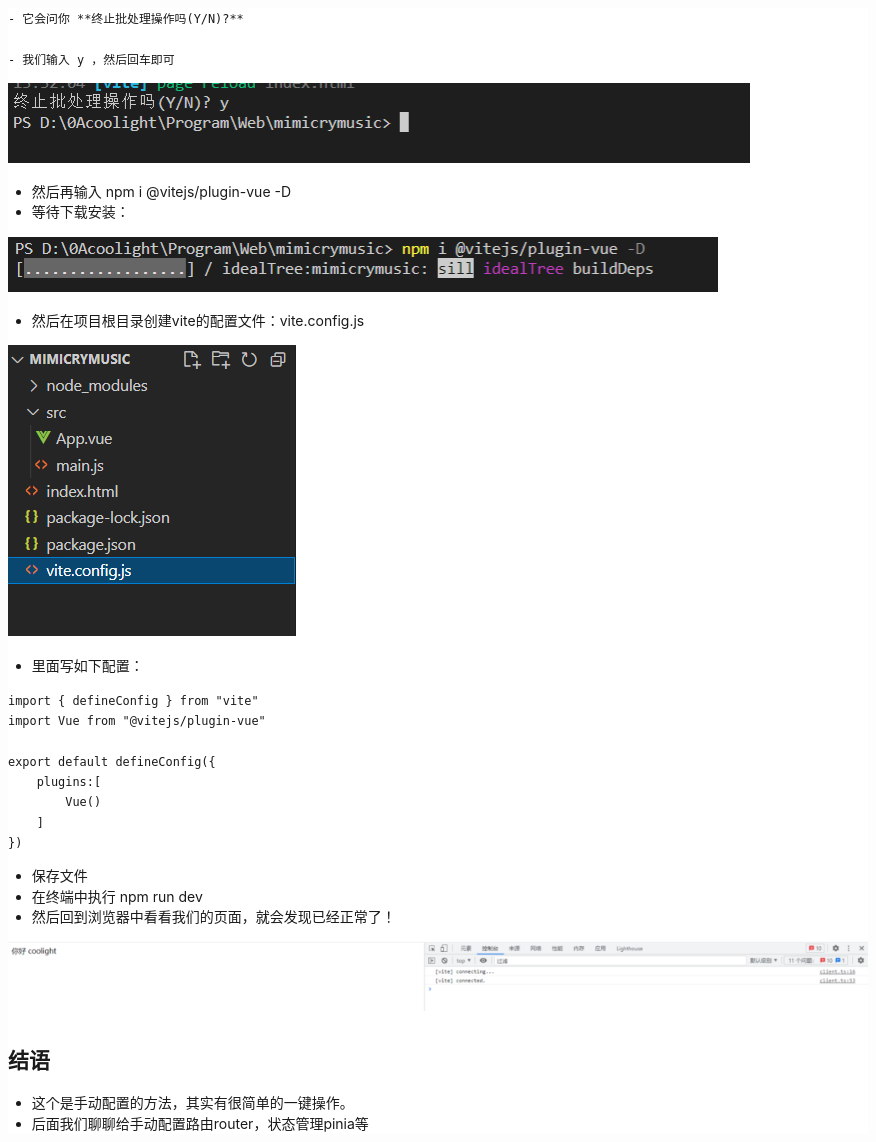     - 它会问你 **终止批处理操作吗(Y/N)?**
    
    - 我们输入 y ，然后回车即可

![](images/image-21.png)

- 然后再输入 npm i @vitejs/plugin-vue -D
- 等待下载安装：

![](images/image-22.png)

- 然后在项目根目录创建vite的配置文件：vite.config.js

![](images/image-23.png)

- 里面写如下配置：

```
import { defineConfig } from "vite"
import Vue from "@vitejs/plugin-vue"

export default defineConfig({
    plugins:[
        Vue()
    ]
})
```

- 保存文件
- 在终端中执行 npm run dev
- 然后回到浏览器中看看我们的页面，就会发现已经正常了！

![](images/image-24-1024x83.png)

## 结语

- 这个是手动配置的方法，其实有很简单的一键操作。
- 后面我们聊聊给手动配置路由router，状态管理pinia等
